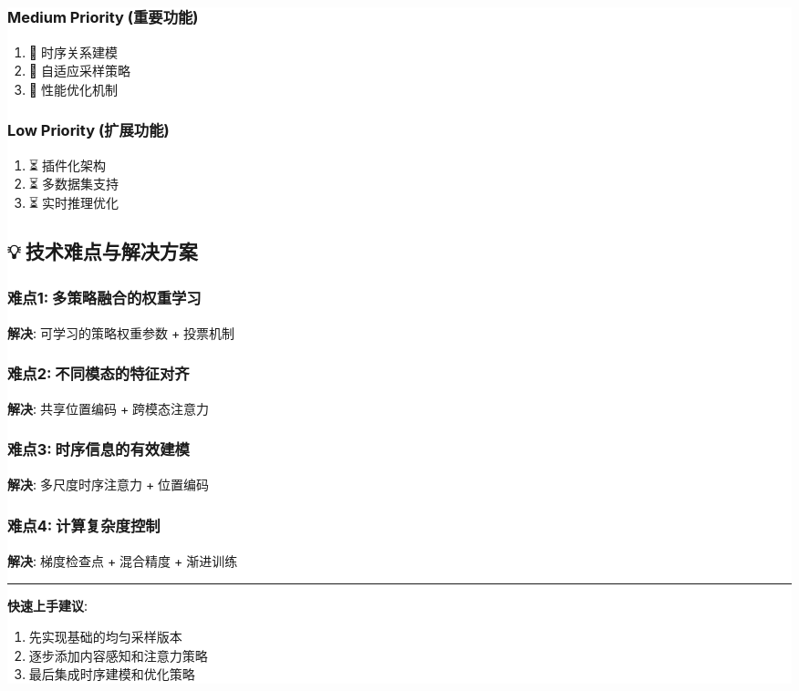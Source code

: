 ### Medium Priority (重要功能)
1. 🔄 时序关系建模
2. 🔄 自适应采样策略
3. 🔄 性能优化机制

### Low Priority (扩展功能)
1. ⏳ 插件化架构
2. ⏳ 多数据集支持
3. ⏳ 实时推理优化

## 💡 技术难点与解决方案

### 难点1: 多策略融合的权重学习
**解决**: 可学习的策略权重参数 + 投票机制

### 难点2: 不同模态的特征对齐
**解决**: 共享位置编码 + 跨模态注意力

### 难点3: 时序信息的有效建模
**解决**: 多尺度时序注意力 + 位置编码

### 难点4: 计算复杂度控制
**解决**: 梯度检查点 + 混合精度 + 渐进训练

---

**快速上手建议**:
1. 先实现基础的均匀采样版本
2. 逐步添加内容感知和注意力策略
3. 最后集成时序建模和优化策略